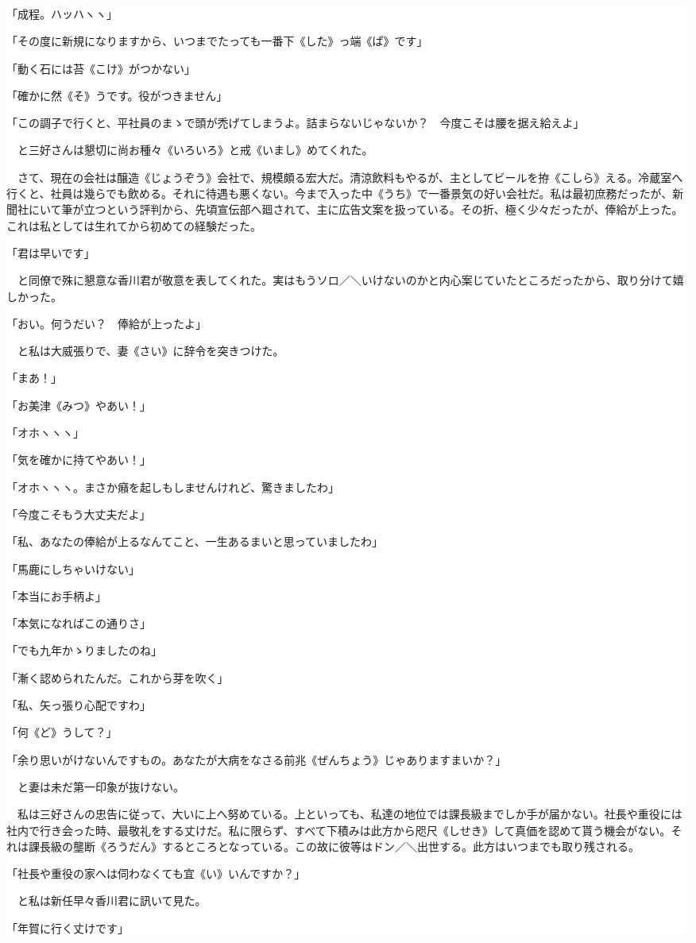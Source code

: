 「成程。ハッハヽヽ」

「その度に新規になりますから、いつまでたっても一番下《した》っ端《ぱ》です」

「動く石には苔《こけ》がつかない」

「確かに然《そ》うです。役がつきません」

「この調子で行くと、平社員のまゝで頭が禿げてしまうよ。詰まらないじゃないか？　今度こそは腰を据え給えよ」

　と三好さんは懇切に尚お種々《いろいろ》と戒《いまし》めてくれた。

　さて、現在の会社は醸造《じょうぞう》会社で、規模頗る宏大だ。清涼飲料もやるが、主としてビールを拵《こしら》える。冷蔵室へ行くと、社員は幾らでも飲める。それに待遇も悪くない。今まで入った中《うち》で一番景気の好い会社だ。私は最初庶務だったが、新聞社にいて筆が立つという評判から、先頃宣伝部へ廻されて、主に広告文案を扱っている。その折、極く少々だったが、俸給が上った。これは私としては生れてから初めての経験だった。

「君は早いです」

　と同僚で殊に懇意な香川君が敬意を表してくれた。実はもうソロ／＼いけないのかと内心案じていたところだったから、取り分けて嬉しかった。

「おい。何うだい？　俸給が上ったよ」

　と私は大威張りで、妻《さい》に辞令を突きつけた。

「まあ！」

「お美津《みつ》やあい！」

「オホヽヽヽ」

「気を確かに持てやあい！」

「オホヽヽヽ。まさか癪を起しもしませんけれど、驚きましたわ」

「今度こそもう大丈夫だよ」

「私、あなたの俸給が上るなんてこと、一生あるまいと思っていましたわ」

「馬鹿にしちゃいけない」

「本当にお手柄よ」

「本気になればこの通りさ」

「でも九年かゝりましたのね」

「漸く認められたんだ。これから芽を吹く」

「私、矢っ張り心配ですわ」

「何《ど》うして？」

「余り思いがけないんですもの。あなたが大病をなさる前兆《ぜんちょう》じゃありますまいか？」

　と妻は未だ第一印象が抜けない。

　私は三好さんの忠告に従って、大いに上へ努めている。上といっても、私達の地位では課長級までしか手が届かない。社長や重役には社内で行き会った時、最敬礼をする丈けだ。私に限らず、すべて下積みは此方から咫尺《しせき》して真価を認めて貰う機会がない。それは課長級の壟断《ろうだん》するところとなっている。この故に彼等はドン／＼出世する。此方はいつまでも取り残される。

「社長や重役の家へは伺わなくても宜《い》いんですか？」

　と私は新任早々香川君に訊いて見た。

「年賀に行く丈けです」
